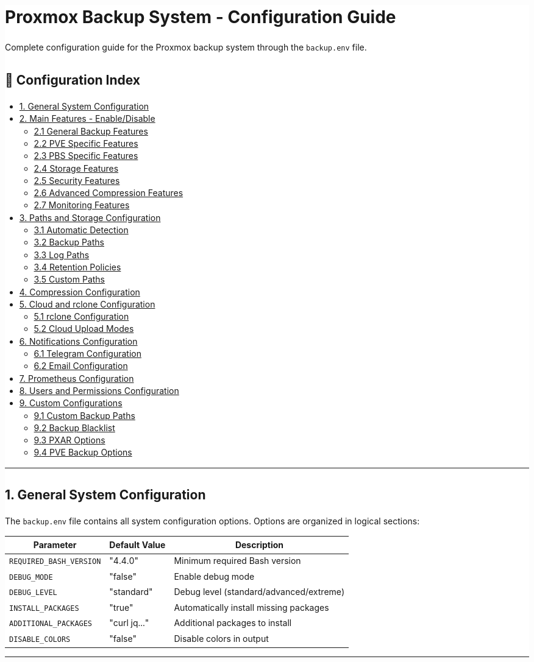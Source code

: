# Proxmox Backup System - Configuration Guide

Complete configuration guide for the Proxmox backup system through the `backup.env` file.

## 📑 Configuration Index

- [1. General System Configuration](#1-general-system-configuration)
- [2. Main Features - Enable/Disable](#2-main-features---enabledisable)
  - [2.1 General Backup Features](#21-general-backup-features)
  - [2.2 PVE Specific Features](#22-pve-specific-features)
  - [2.3 PBS Specific Features](#23-pbs-specific-features)
  - [2.4 Storage Features](#24-storage-features)
  - [2.5 Security Features](#25-security-features)
  - [2.6 Advanced Compression Features](#26-advanced-compression-features)
  - [2.7 Monitoring Features](#27-monitoring-features)
- [3. Paths and Storage Configuration](#3-paths-and-storage-configuration)
  - [3.1 Automatic Detection](#31-automatic-detection)
  - [3.2 Backup Paths](#32-backup-paths)
  - [3.3 Log Paths](#33-log-paths)
  - [3.4 Retention Policies](#34-retention-policies)
  - [3.5 Custom Paths](#35-custom-paths)
- [4. Compression Configuration](#4-compression-configuration)
- [5. Cloud and rclone Configuration](#5-cloud-and-rclone-configuration)
  - [5.1 rclone Configuration](#51-rclone-configuration)
  - [5.2 Cloud Upload Modes](#52-cloud-upload-modes)
- [6. Notifications Configuration](#6-notifications-configuration)
  - [6.1 Telegram Configuration](#61-telegram-configuration)
  - [6.2 Email Configuration](#62-email-configuration)
- [7. Prometheus Configuration](#7-prometheus-configuration)
- [8. Users and Permissions Configuration](#8-users-and-permissions-configuration)
- [9. Custom Configurations](#9-custom-configurations)
  - [9.1 Custom Backup Paths](#91-custom-backup-paths)
  - [9.2 Backup Blacklist](#92-backup-blacklist)
  - [9.3 PXAR Options](#93-pxar-options)
  - [9.4 PVE Backup Options](#94-pve-backup-options)

---

## 1. General System Configuration

The `backup.env` file contains all system configuration options. Options are organized in logical sections:

| Parameter | Default Value | Description |
|-----------|---------------|-------------|
| `REQUIRED_BASH_VERSION` | "4.4.0" | Minimum required Bash version |
| `DEBUG_MODE` | "false" | Enable debug mode |
| `DEBUG_LEVEL` | "standard" | Debug level (standard/advanced/extreme) |
| `INSTALL_PACKAGES` | "true" | Automatically install missing packages |
| `ADDITIONAL_PACKAGES` | "curl jq..." | Additional packages to install |
| `DISABLE_COLORS` | "false" | Disable colors in output |

---